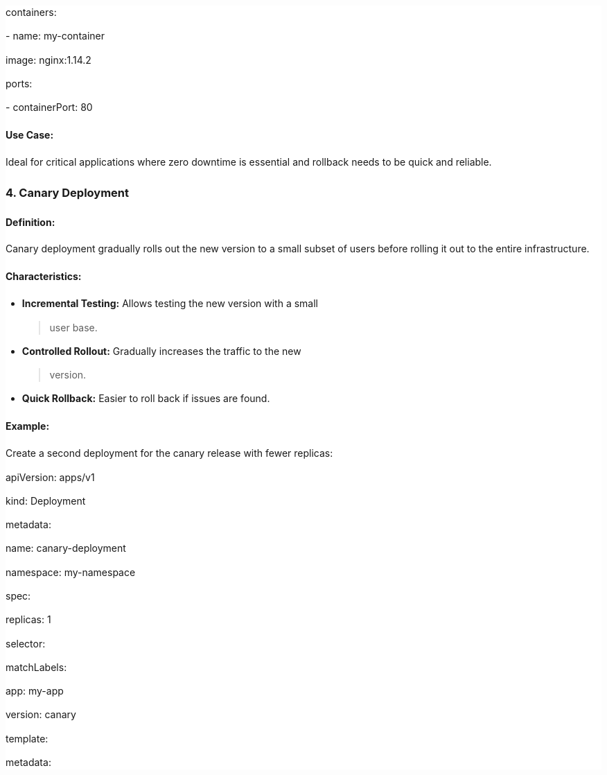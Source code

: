 containers:

\- name: my-container

image: nginx:1.14.2

ports:

\- containerPort: 80

#### **Use Case:**

Ideal for critical applications where zero downtime is essential and
rollback needs to be quick and reliable.

### **4. Canary Deployment**

#### **Definition:**

Canary deployment gradually rolls out the new version to a small subset
of users before rolling it out to the entire infrastructure.

#### **Characteristics:**

-   **Incremental Testing:** Allows testing the new version with a small
    > user base.

-   **Controlled Rollout:** Gradually increases the traffic to the new
    > version.

-   **Quick Rollback:** Easier to roll back if issues are found.

#### **Example:**

Create a second deployment for the canary release with fewer replicas:

apiVersion: apps/v1

kind: Deployment

metadata:

name: canary-deployment

namespace: my-namespace

spec:

replicas: 1

selector:

matchLabels:

app: my-app

version: canary

template:

metadata:
